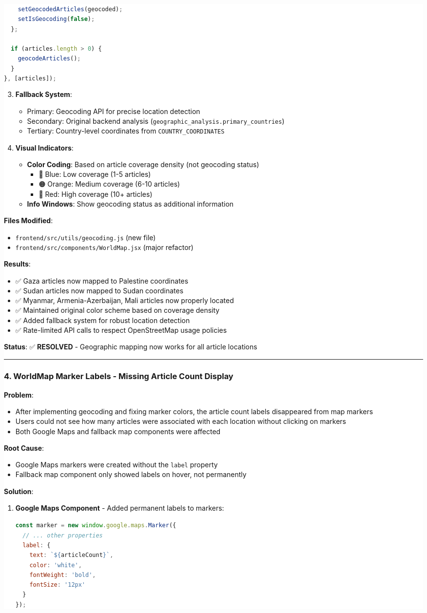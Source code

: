    ```javascript
       setGeocodedArticles(geocoded);
       setIsGeocoding(false);
     };
     
     if (articles.length > 0) {
       geocodeArticles();
     }
   }, [articles]);
   ```

3. **Fallback System**:
   - Primary: Geocoding API for precise location detection
   - Secondary: Original backend analysis (`geographic_analysis.primary_countries`)
   - Tertiary: Country-level coordinates from `COUNTRY_COORDINATES`

4. **Visual Indicators**:
   - **Color Coding**: Based on article coverage density (not geocoding status)
     - 🔵 Blue: Low coverage (1-5 articles)
     - 🟠 Orange: Medium coverage (6-10 articles) 
     - 🔴 Red: High coverage (10+ articles)
   - **Info Windows**: Show geocoding status as additional information

**Files Modified**:
- `frontend/src/utils/geocoding.js` (new file)
- `frontend/src/components/WorldMap.jsx` (major refactor)

**Results**:
- ✅ Gaza articles now mapped to Palestine coordinates
- ✅ Sudan articles now mapped to Sudan coordinates  
- ✅ Myanmar, Armenia-Azerbaijan, Mali articles now properly located
- ✅ Maintained original color scheme based on coverage density
- ✅ Added fallback system for robust location detection
- ✅ Rate-limited API calls to respect OpenStreetMap usage policies

**Status**: ✅ **RESOLVED** - Geographic mapping now works for all article locations

---

### 4. WorldMap Marker Labels - Missing Article Count Display

**Problem**: 
- After implementing geocoding and fixing marker colors, the article count labels disappeared from map markers
- Users could not see how many articles were associated with each location without clicking on markers
- Both Google Maps and fallback map components were affected

**Root Cause**:
- Google Maps markers were created without the `label` property
- Fallback map component only showed labels on hover, not permanently

**Solution**:
1. **Google Maps Component** - Added permanent labels to markers:
   ```javascript
   const marker = new window.google.maps.Marker({
     // ... other properties
     label: {
       text: `${articleCount}`,
       color: 'white',
       fontWeight: 'bold',
       fontSize: '12px'
     }
   });
   ```
